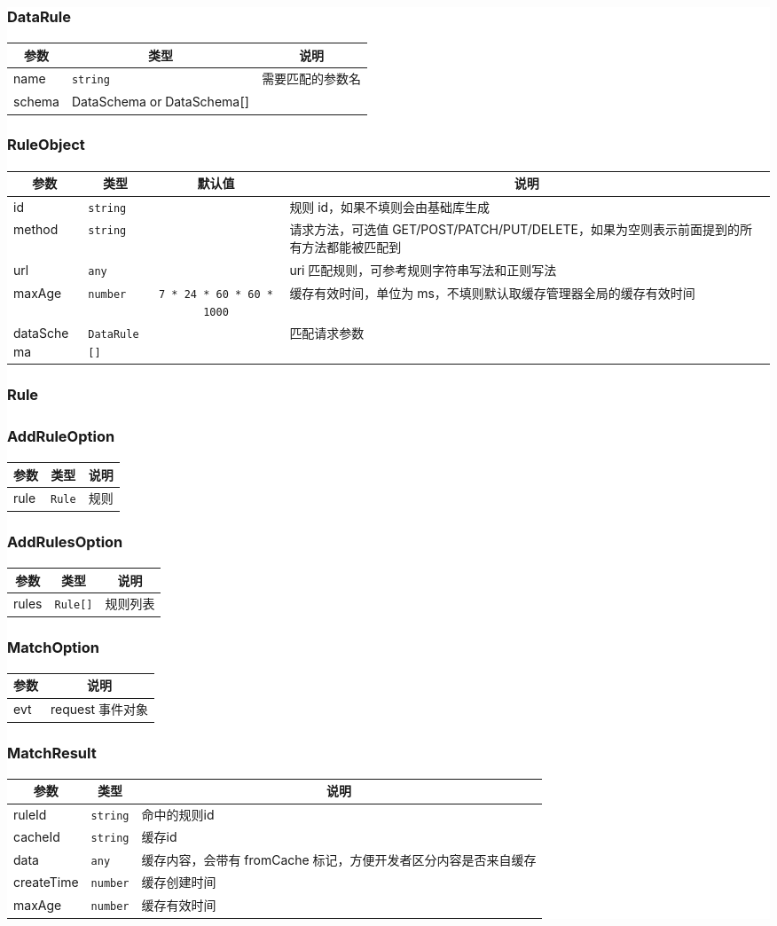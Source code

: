 ### DataRule

| 参数 | 类型 | 说明 |
| --- | --- | --- |
| name | `string` | 需要匹配的参数名 |
| schema | DataSchema or DataSchema[] |  |

### RuleObject

| 参数 | 类型 | 默认值 | 说明 |
| --- | --- | :---: | --- |
| id | `string` |  | 规则 id，如果不填则会由基础库生成 |
| method | `string` |  | 请求方法，可选值 GET/POST/PATCH/PUT/DELETE，如果为空则表示前面提到的所有方法都能被匹配到 |
| url | `any` |  | uri 匹配规则，可参考规则字符串写法和正则写法 |
| maxAge | `number` | `7 * 24 * 60 * 60 * 1000` | 缓存有效时间，单位为 ms，不填则默认取缓存管理器全局的缓存有效时间 |
| dataSchema | `DataRule[]` |  | 匹配请求参数 |

### Rule

### AddRuleOption

| 参数 | 类型 | 说明 |
| --- | --- | --- |
| rule | `Rule` | 规则 |

### AddRulesOption

| 参数 | 类型 | 说明 |
| --- | --- | --- |
| rules | `Rule[]` | 规则列表 |

### MatchOption

| 参数 | 说明 |
| --- | --- |
| evt | request 事件对象 |

### MatchResult

| 参数 | 类型 | 说明 |
| --- | --- | --- |
| ruleId | `string` | 命中的规则id |
| cacheId | `string` | 缓存id |
| data | `any` | 缓存内容，会带有 fromCache 标记，方便开发者区分内容是否来自缓存 |
| createTime | `number` | 缓存创建时间 |
| maxAge | `number` | 缓存有效时间 |
